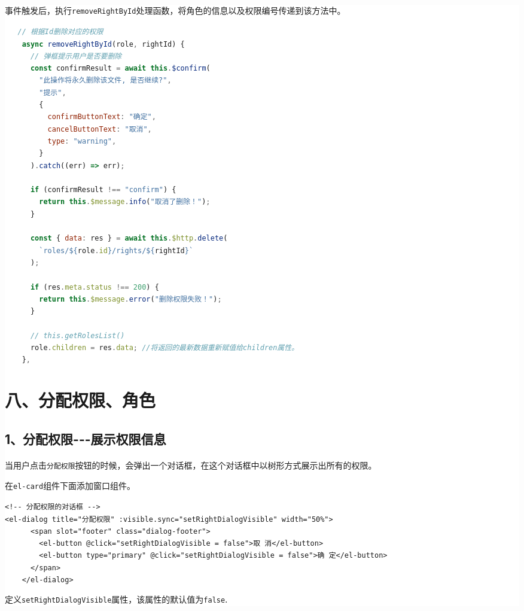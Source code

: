 事件触发后，执行`removeRightById`处理函数，将角色的信息以及权限编号传递到该方法中。

```js
   // 根据Id删除对应的权限
    async removeRightById(role, rightId) {
      // 弹框提示用户是否要删除
      const confirmResult = await this.$confirm(
        "此操作将永久删除该文件, 是否继续?",
        "提示",
        {
          confirmButtonText: "确定",
          cancelButtonText: "取消",
          type: "warning",
        }
      ).catch((err) => err);

      if (confirmResult !== "confirm") {
        return this.$message.info("取消了删除！");
      }

      const { data: res } = await this.$http.delete(
        `roles/${role.id}/rights/${rightId}`
      );

      if (res.meta.status !== 200) {
        return this.$message.error("删除权限失败！");
      }

      // this.getRolesList()
      role.children = res.data; //将返回的最新数据重新赋值给children属性。
    },
```

# 八、分配权限、角色

## 1、分配权限---展示权限信息

当用户点击`分配权限`按钮的时候，会弹出一个对话框，在这个对话框中以树形方式展示出所有的权限。

在`el-card`组件下面添加窗口组件。

```vue
<!-- 分配权限的对话框 -->
<el-dialog title="分配权限" :visible.sync="setRightDialogVisible" width="50%">
      <span slot="footer" class="dialog-footer">
        <el-button @click="setRightDialogVisible = false">取 消</el-button>
        <el-button type="primary" @click="setRightDialogVisible = false">确 定</el-button>
      </span>
    </el-dialog>
```

定义`setRightDialogVisible`属性，该属性的默认值为`false`.
